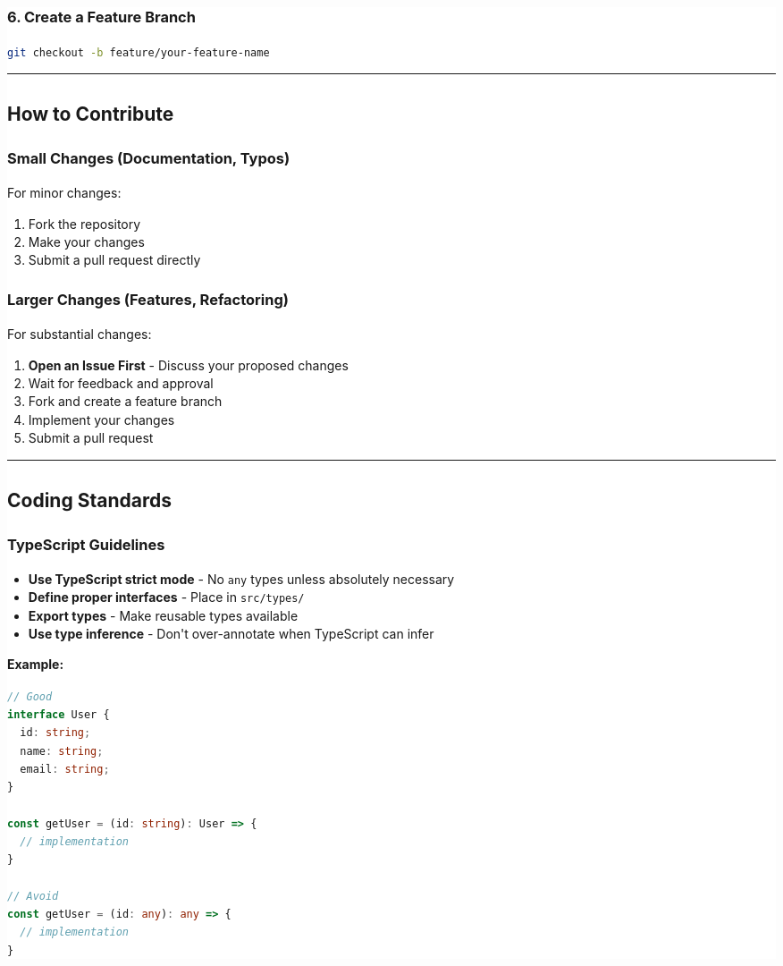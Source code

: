 ### 6. Create a Feature Branch

```bash
git checkout -b feature/your-feature-name
```

---

## How to Contribute

### Small Changes (Documentation, Typos)

For minor changes:
1. Fork the repository
2. Make your changes
3. Submit a pull request directly

### Larger Changes (Features, Refactoring)

For substantial changes:
1. **Open an Issue First** - Discuss your proposed changes
2. Wait for feedback and approval
3. Fork and create a feature branch
4. Implement your changes
5. Submit a pull request

---

## Coding Standards

### TypeScript Guidelines

- **Use TypeScript strict mode** - No `any` types unless absolutely necessary
- **Define proper interfaces** - Place in `src/types/`
- **Export types** - Make reusable types available
- **Use type inference** - Don't over-annotate when TypeScript can infer

**Example:**
```typescript
// Good
interface User {
  id: string;
  name: string;
  email: string;
}

const getUser = (id: string): User => {
  // implementation
}

// Avoid
const getUser = (id: any): any => {
  // implementation
}
```
